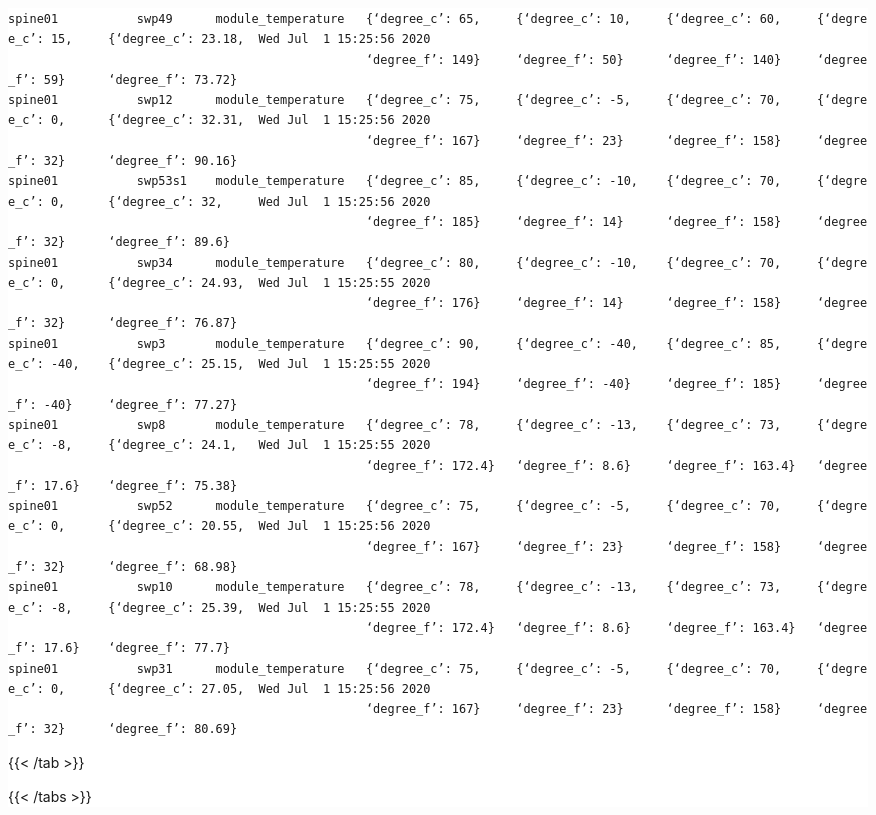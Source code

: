 ```
spine01           swp49      module_temperature   {‘degree_c’: 65,     {‘degree_c’: 10,     {‘degree_c’: 60,     {‘degree_c’: 15,     {‘degree_c’: 23.18,  Wed Jul  1 15:25:56 2020
                                                  ‘degree_f’: 149}     ‘degree_f’: 50}      ‘degree_f’: 140}     ‘degree_f’: 59}      ‘degree_f’: 73.72}
spine01           swp12      module_temperature   {‘degree_c’: 75,     {‘degree_c’: -5,     {‘degree_c’: 70,     {‘degree_c’: 0,      {‘degree_c’: 32.31,  Wed Jul  1 15:25:56 2020
                                                  ‘degree_f’: 167}     ‘degree_f’: 23}      ‘degree_f’: 158}     ‘degree_f’: 32}      ‘degree_f’: 90.16}
spine01           swp53s1    module_temperature   {‘degree_c’: 85,     {‘degree_c’: -10,    {‘degree_c’: 70,     {‘degree_c’: 0,      {‘degree_c’: 32,     Wed Jul  1 15:25:56 2020
                                                  ‘degree_f’: 185}     ‘degree_f’: 14}      ‘degree_f’: 158}     ‘degree_f’: 32}      ‘degree_f’: 89.6}
spine01           swp34      module_temperature   {‘degree_c’: 80,     {‘degree_c’: -10,    {‘degree_c’: 70,     {‘degree_c’: 0,      {‘degree_c’: 24.93,  Wed Jul  1 15:25:55 2020
                                                  ‘degree_f’: 176}     ‘degree_f’: 14}      ‘degree_f’: 158}     ‘degree_f’: 32}      ‘degree_f’: 76.87}
spine01           swp3       module_temperature   {‘degree_c’: 90,     {‘degree_c’: -40,    {‘degree_c’: 85,     {‘degree_c’: -40,    {‘degree_c’: 25.15,  Wed Jul  1 15:25:55 2020
                                                  ‘degree_f’: 194}     ‘degree_f’: -40}     ‘degree_f’: 185}     ‘degree_f’: -40}     ‘degree_f’: 77.27}
spine01           swp8       module_temperature   {‘degree_c’: 78,     {‘degree_c’: -13,    {‘degree_c’: 73,     {‘degree_c’: -8,     {‘degree_c’: 24.1,   Wed Jul  1 15:25:55 2020
                                                  ‘degree_f’: 172.4}   ‘degree_f’: 8.6}     ‘degree_f’: 163.4}   ‘degree_f’: 17.6}    ‘degree_f’: 75.38}
spine01           swp52      module_temperature   {‘degree_c’: 75,     {‘degree_c’: -5,     {‘degree_c’: 70,     {‘degree_c’: 0,      {‘degree_c’: 20.55,  Wed Jul  1 15:25:56 2020
                                                  ‘degree_f’: 167}     ‘degree_f’: 23}      ‘degree_f’: 158}     ‘degree_f’: 32}      ‘degree_f’: 68.98}
spine01           swp10      module_temperature   {‘degree_c’: 78,     {‘degree_c’: -13,    {‘degree_c’: 73,     {‘degree_c’: -8,     {‘degree_c’: 25.39,  Wed Jul  1 15:25:55 2020
                                                  ‘degree_f’: 172.4}   ‘degree_f’: 8.6}     ‘degree_f’: 163.4}   ‘degree_f’: 17.6}    ‘degree_f’: 77.7}
spine01           swp31      module_temperature   {‘degree_c’: 75,     {‘degree_c’: -5,     {‘degree_c’: 70,     {‘degree_c’: 0,      {‘degree_c’: 27.05,  Wed Jul  1 15:25:56 2020
                                                  ‘degree_f’: 167}     ‘degree_f’: 23}      ‘degree_f’: 158}     ‘degree_f’: 32}      ‘degree_f’: 80.69}
```

{{< /tab >}}

{{< /tabs >}}
